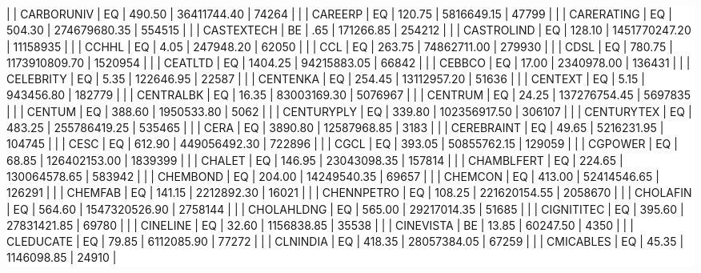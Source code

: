 |  | CARBORUNIV | EQ | 490.50 | 36411744.40 | 74264 |
|  | CAREERP | EQ | 120.75 | 5816649.15 | 47799 |
|  | CARERATING | EQ | 504.30 | 274679680.35 | 554515 |
|  | CASTEXTECH | BE | .65 | 171266.85 | 254212 |
|  | CASTROLIND | EQ | 128.10 | 1451770247.20 | 11158935 |
|  | CCHHL | EQ | 4.05 | 247948.20 | 62050 |
|  | CCL | EQ | 263.75 | 74862711.00 | 279930 |
|  | CDSL | EQ | 780.75 | 1173910809.70 | 1520954 |
|  | CEATLTD | EQ | 1404.25 | 94215883.05 | 66842 |
|  | CEBBCO | EQ | 17.00 | 2340978.00 | 136431 |
|  | CELEBRITY | EQ | 5.35 | 122646.95 | 22587 |
|  | CENTENKA | EQ | 254.45 | 13112957.20 | 51636 |
|  | CENTEXT | EQ | 5.15 | 943456.80 | 182779 |
|  | CENTRALBK | EQ | 16.35 | 83003169.30 | 5076967 |
|  | CENTRUM | EQ | 24.25 | 137276754.45 | 5697835 |
|  | CENTUM | EQ | 388.60 | 1950533.80 | 5062 |
|  | CENTURYPLY | EQ | 339.80 | 102356917.50 | 306107 |
|  | CENTURYTEX | EQ | 483.25 | 255786419.25 | 535465 |
|  | CERA | EQ | 3890.80 | 12587968.85 | 3183 |
|  | CEREBRAINT | EQ | 49.65 | 5216231.95 | 104745 |
|  | CESC | EQ | 612.90 | 449056492.30 | 722896 |
|  | CGCL | EQ | 393.05 | 50855762.15 | 129059 |
|  | CGPOWER | EQ | 68.85 | 126402153.00 | 1839399 |
|  | CHALET | EQ | 146.95 | 23043098.35 | 157814 |
|  | CHAMBLFERT | EQ | 224.65 | 130064578.65 | 583942 |
|  | CHEMBOND | EQ | 204.00 | 14249540.35 | 69657 |
|  | CHEMCON | EQ | 413.00 | 52414546.65 | 126291 |
|  | CHEMFAB | EQ | 141.15 | 2212892.30 | 16021 |
|  | CHENNPETRO | EQ | 108.25 | 221620154.55 | 2058670 |
|  | CHOLAFIN | EQ | 564.60 | 1547320526.90 | 2758144 |
|  | CHOLAHLDNG | EQ | 565.00 | 29217014.35 | 51685 |
|  | CIGNITITEC | EQ | 395.60 | 27831421.85 | 69780 |
|  | CINELINE | EQ | 32.60 | 1156838.85 | 35538 |
|  | CINEVISTA | BE | 13.85 | 60247.50 | 4350 |
|  | CLEDUCATE | EQ | 79.85 | 6112085.90 | 77272 |
|  | CLNINDIA | EQ | 418.35 | 28057384.05 | 67259 |
|  | CMICABLES | EQ | 45.35 | 1146098.85 | 24910 |